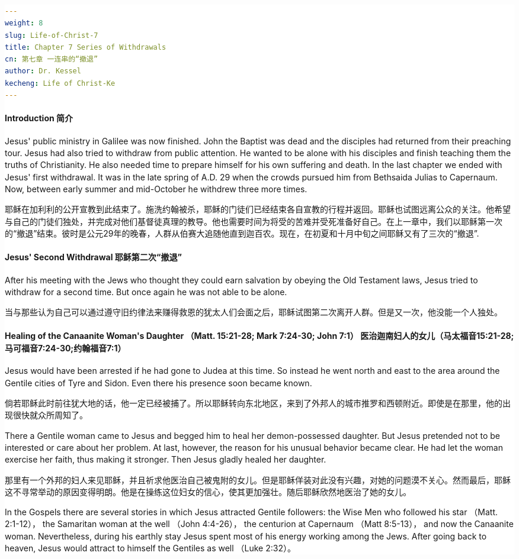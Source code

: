 ```yaml
---
weight: 8
slug: Life-of-Christ-7
title: Chapter 7 Series of Withdrawals
cn: 第七章 一连串的“撤退”
author: Dr. Kessel
kecheng: Life of Christ-Ke
---
```


#### Introduction 简介

Jesus' public ministry in Galilee was now finished. John the Baptist was dead and the disciples had returned from their preaching tour. Jesus had also tried to withdraw from public attention. He wanted to be alone with his disciples and finish teaching them the truths of Christianity. He also needed time to prepare himself for his own suffering and death. In the last chapter we ended with Jesus' first withdrawal. It was in the late spring of A.D. 29 when the crowds pursued him from Bethsaida Julias to Capernaum. Now, between early summer and mid-October he withdrew three more times.

耶稣在加利利的公开宣教到此结束了。施洗约翰被杀，耶稣的门徒们已经结束各自宣教的行程并返回。耶稣也试图远离公众的关注。他希望与自己的门徒们独处，并完成对他们基督徒真理的教导。他也需要时间为将受的苦难并受死准备好自己。在上一章中，我们以耶稣第一次的“撤退”结束。彼时是公元29年的晚春，人群从伯赛大追随他直到迦百农。现在，在初夏和十月中旬之间耶稣又有了三次的“撤退”.

#### Jesus' Second Withdrawal 耶稣第二次“撤退”


After his meeting with the Jews who thought they could earn salvation by obeying the Old Testament laws, Jesus tried to withdraw for a second time. But once again he was not able to be alone.

当与那些认为自己可以通过遵守旧约律法来赚得救恩的犹太人们会面之后，耶稣试图第二次离开人群。但是又一次，他没能一个人独处。

#### Healing of the Canaanite Woman's Daughter （Matt. 15:21-28; Mark 7:24-30; John 7:1） 医治迦南妇人的女儿（马太福音15:21-28;马可福音7:24-30;约翰福音7:1）

Jesus would have been arrested if he had gone to Judea at this time. So instead he went north and east to the area around the Gentile cities of Tyre and Sidon. Even there his presence soon became known.


倘若耶稣此时前往犹大地的话，他一定已经被捕了。所以耶稣转向东北地区，来到了外邦人的城市推罗和西顿附近。即使是在那里，他的出现很快就众所周知了。

There a Gentile woman came to Jesus and begged him to heal her demon-possessed daughter. But Jesus pretended not to be interested or care about her problem. At last, however, the reason for his unusual behavior became clear. He had let the woman exercise her faith, thus making it stronger. Then Jesus gladly healed her daughter.

那里有一个外邦的妇人来见耶稣，并且祈求他医治自己被鬼附的女儿。但是耶稣佯装对此没有兴趣，对她的问题漠不关心。然而最后，耶稣这不寻常举动的原因变得明朗。他是在操练这位妇女的信心，使其更加强壮。随后耶稣欣然地医治了她的女儿。

In the Gospels there are several stories in which Jesus attracted Gentile followers: the Wise Men who followed his star （Matt. 2:1-12）， the Samaritan woman at the well （John 4:4-26）， the centurion at Capernaum （Matt 8:5-13）， and now the Canaanite woman. Nevertheless, during his earthly stay Jesus spent most of his energy working among the Jews. After going back to heaven, Jesus would attract to himself the Gentiles as well （Luke 2:32）。

